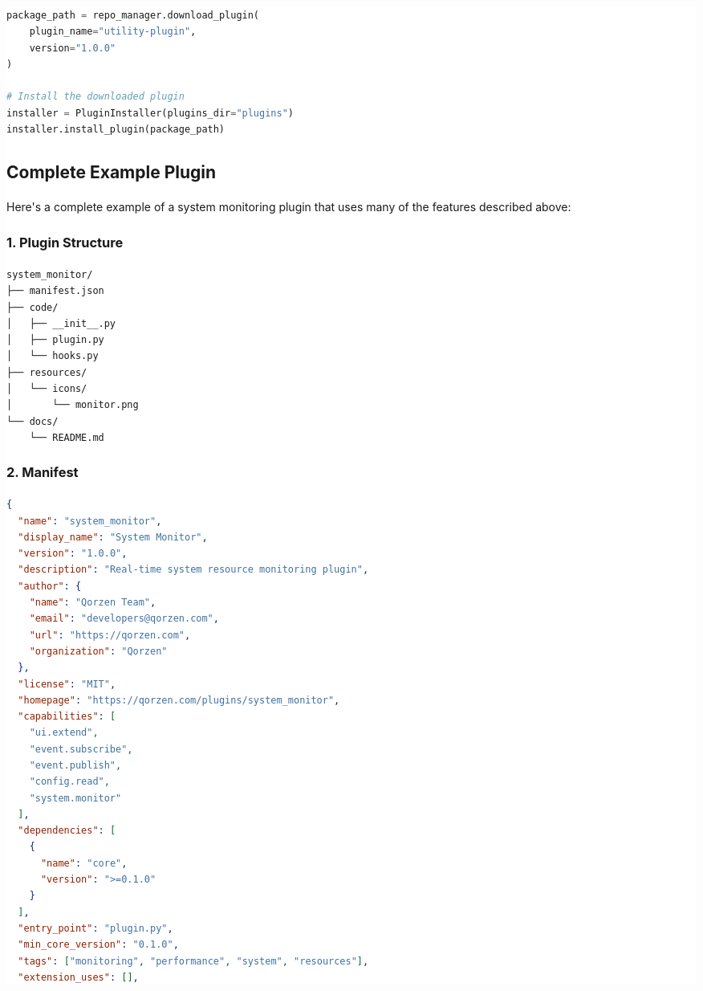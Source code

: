 ```python
package_path = repo_manager.download_plugin(
    plugin_name="utility-plugin",
    version="1.0.0"
)

# Install the downloaded plugin
installer = PluginInstaller(plugins_dir="plugins")
installer.install_plugin(package_path)
```

## Complete Example Plugin

Here's a complete example of a system monitoring plugin that uses many of the features described above:

### 1. Plugin Structure

```
system_monitor/
├── manifest.json
├── code/
│   ├── __init__.py
│   ├── plugin.py
│   └── hooks.py
├── resources/
│   └── icons/
│       └── monitor.png
└── docs/
    └── README.md
```

### 2. Manifest

```json
{
  "name": "system_monitor",
  "display_name": "System Monitor",
  "version": "1.0.0",
  "description": "Real-time system resource monitoring plugin",
  "author": {
    "name": "Qorzen Team",
    "email": "developers@qorzen.com",
    "url": "https://qorzen.com",
    "organization": "Qorzen"
  },
  "license": "MIT",
  "homepage": "https://qorzen.com/plugins/system_monitor",
  "capabilities": [
    "ui.extend",
    "event.subscribe",
    "event.publish",
    "config.read",
    "system.monitor"
  ],
  "dependencies": [
    {
      "name": "core",
      "version": ">=0.1.0"
    }
  ],
  "entry_point": "plugin.py",
  "min_core_version": "0.1.0",
  "tags": ["monitoring", "performance", "system", "resources"],
  "extension_uses": [],
```